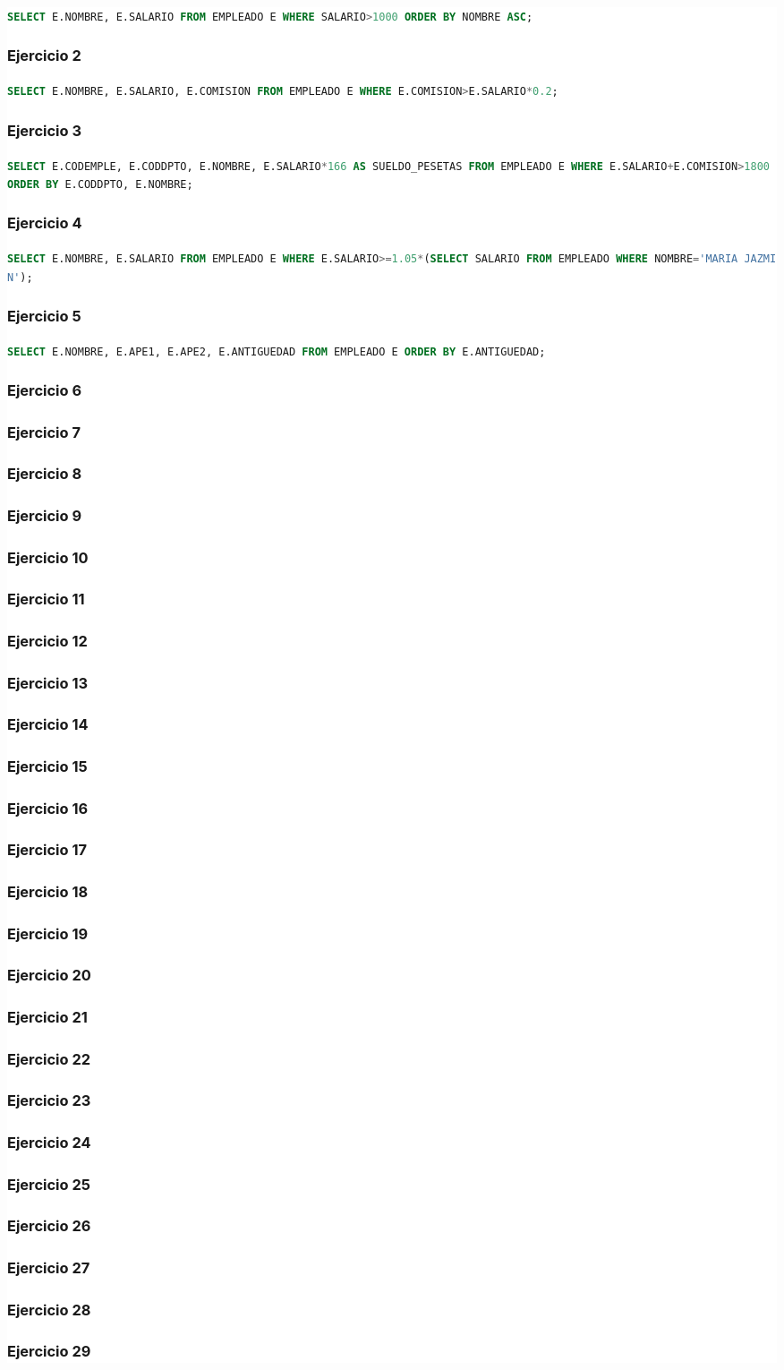 ```sql
SELECT E.NOMBRE, E.SALARIO FROM EMPLEADO E WHERE SALARIO>1000 ORDER BY NOMBRE ASC;
```
### Ejercicio 2
```SQL
SELECT E.NOMBRE, E.SALARIO, E.COMISION FROM EMPLEADO E WHERE E.COMISION>E.SALARIO*0.2;
```
### Ejercicio 3
```SQL
SELECT E.CODEMPLE, E.CODDPTO, E.NOMBRE, E.SALARIO*166 AS SUELDO_PESETAS FROM EMPLEADO E WHERE E.SALARIO+E.COMISION>1800 ORDER BY E.CODDPTO, E.NOMBRE;
```
### Ejercicio 4
```SQL
SELECT E.NOMBRE, E.SALARIO FROM EMPLEADO E WHERE E.SALARIO>=1.05*(SELECT SALARIO FROM EMPLEADO WHERE NOMBRE='MARIA JAZMIN');
```
### Ejercicio 5
```SQL
SELECT E.NOMBRE, E.APE1, E.APE2, E.ANTIGUEDAD FROM EMPLEADO E ORDER BY E.ANTIGUEDAD;
```
### Ejercicio 6
### Ejercicio 7
### Ejercicio 8
### Ejercicio 9
### Ejercicio 10
### Ejercicio 11
### Ejercicio 12
### Ejercicio 13
### Ejercicio 14
### Ejercicio 15
### Ejercicio 16
### Ejercicio 17
### Ejercicio 18
### Ejercicio 19
### Ejercicio 20
### Ejercicio 21
### Ejercicio 22
### Ejercicio 23
### Ejercicio 24
### Ejercicio 25
### Ejercicio 26
### Ejercicio 27
### Ejercicio 28
### Ejercicio 29
